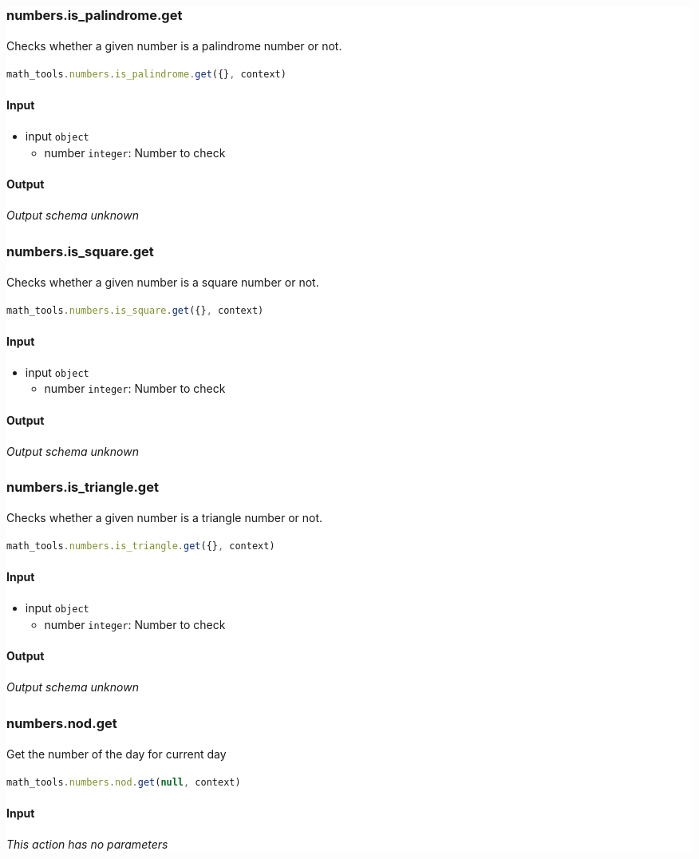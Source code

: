 ### numbers.is_palindrome.get
Checks whether a given number is a palindrome number or not.


```js
math_tools.numbers.is_palindrome.get({}, context)
```

#### Input
* input `object`
  * number `integer`: Number to check

#### Output
*Output schema unknown*

### numbers.is_square.get
Checks whether a given number is a square number or not.


```js
math_tools.numbers.is_square.get({}, context)
```

#### Input
* input `object`
  * number `integer`: Number to check

#### Output
*Output schema unknown*

### numbers.is_triangle.get
Checks whether a given number is a triangle number or not.


```js
math_tools.numbers.is_triangle.get({}, context)
```

#### Input
* input `object`
  * number `integer`: Number to check

#### Output
*Output schema unknown*

### numbers.nod.get
Get the number of the day for current day


```js
math_tools.numbers.nod.get(null, context)
```

#### Input
*This action has no parameters*
